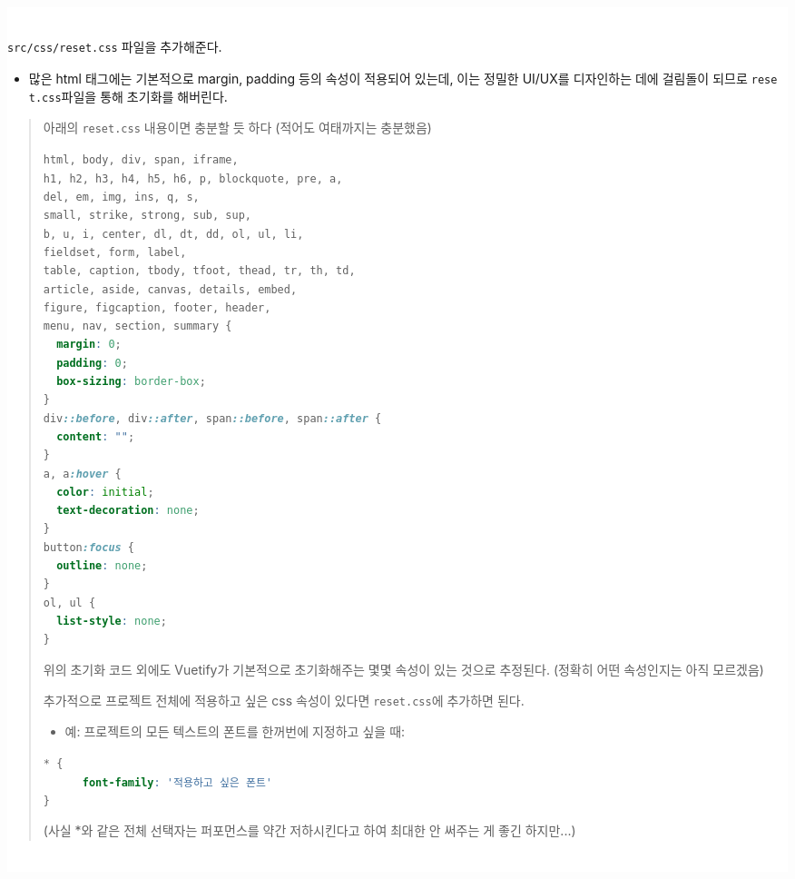 <br>

`src/css/reset.css` 파일을 추가해준다.

- 많은 html 태그에는 기본적으로 margin, padding 등의 속성이 적용되어 있는데, 이는 정밀한 UI/UX를 디자인하는 데에 걸림돌이 되므로 `reset.css`파일을 통해 초기화를 해버린다.

> 아래의 `reset.css` 내용이면 충분할 듯 하다 (적어도 여태까지는 충분했음)
>
> ```css
> html, body, div, span, iframe,
> h1, h2, h3, h4, h5, h6, p, blockquote, pre, a,
> del, em, img, ins, q, s, 
> small, strike, strong, sub, sup, 
> b, u, i, center, dl, dt, dd, ol, ul, li,
> fieldset, form, label,
> table, caption, tbody, tfoot, thead, tr, th, td,
> article, aside, canvas, details, embed,
> figure, figcaption, footer, header,
> menu, nav, section, summary {
> 	margin: 0;
> 	padding: 0;
> 	box-sizing: border-box;
> }
> div::before, div::after, span::before, span::after {
>  	content: "";
> }
> a, a:hover {
> 	color: initial;
> 	text-decoration: none;
> }
> button:focus {
> 	outline: none;
> }
> ol, ul {
>  	list-style: none;
> }
> ```
>
> 위의 초기화 코드 외에도 Vuetify가 기본적으로 초기화해주는 몇몇 속성이 있는 것으로 추정된다. (정확히 어떤 속성인지는 아직 모르겠음)
>
> 추가적으로 프로젝트 전체에 적용하고 싶은 css 속성이 있다면 `reset.css`에 추가하면 된다. 
>
> - 예: 프로젝트의 모든 텍스트의 폰트를 한꺼번에 지정하고 싶을 때:
>
> ```css
> * {
>    	font-family: '적용하고 싶은 폰트'
> }
> ```
> (사실 *와 같은 전체 선택자는 퍼포먼스를 약간 저하시킨다고 하여 최대한 안 써주는 게 좋긴 하지만...)

<br>
